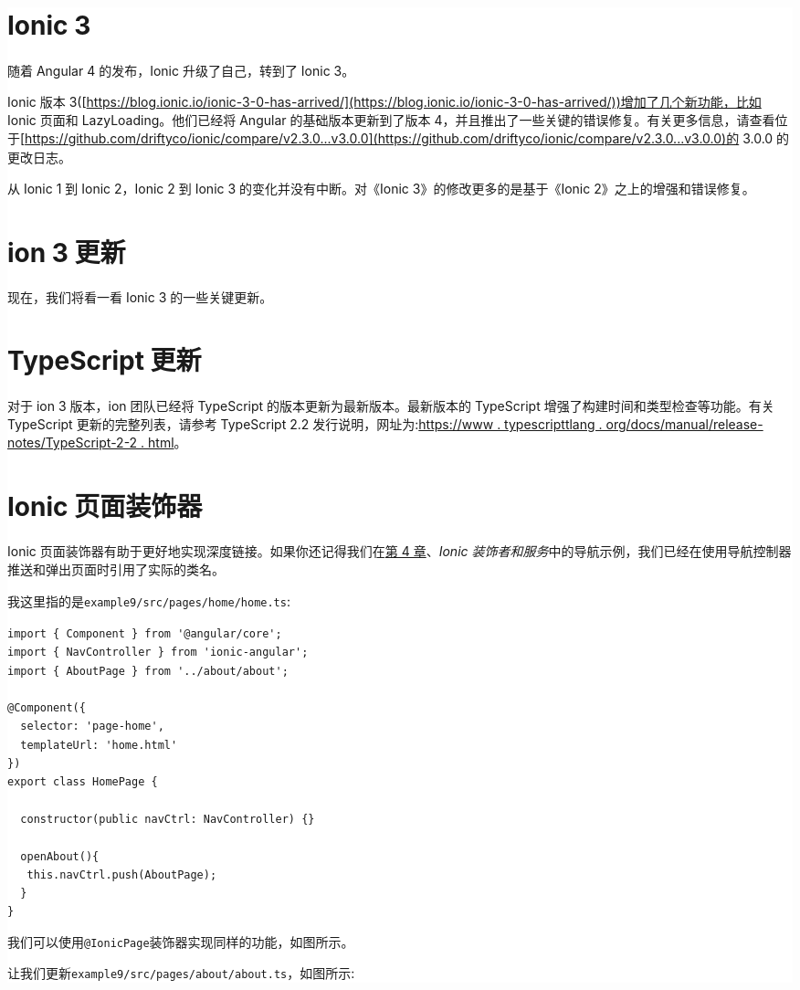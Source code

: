 # Ionic 3

随着 Angular 4 的发布，Ionic 升级了自己，转到了 Ionic 3。

Ionic 版本 3([https://blog.ionic.io/ionic-3-0-has-arrived/](https://blog.ionic.io/ionic-3-0-has-arrived/))增加了几个新功能，比如 Ionic 页面和 LazyLoading。他们已经将 Angular 的基础版本更新到了版本 4，并且推出了一些关键的错误修复。有关更多信息，请查看位于[https://github.com/driftyco/ionic/compare/v2.3.0...v3.0.0](https://github.com/driftyco/ionic/compare/v2.3.0...v3.0.0)的 3.0.0 的更改日志。

从 Ionic 1 到 Ionic 2，Ionic 2 到 Ionic 3 的变化并没有中断。对《Ionic 3》的修改更多的是基于《Ionic 2》之上的增强和错误修复。

# ion 3 更新

现在，我们将看一看 Ionic 3 的一些关键更新。

# TypeScript 更新

对于 ion 3 版本，ion 团队已经将 TypeScript 的版本更新为最新版本。最新版本的 TypeScript 增强了构建时间和类型检查等功能。有关 TypeScript 更新的完整列表，请参考 TypeScript 2.2 发行说明，网址为:[https://www . typescripttlang . org/docs/manual/release-notes/TypeScript-2-2 . html](https://www.typescriptlang.org/docs/handbook/release-notes/typescript-2-2.html)。

# Ionic 页面装饰器

Ionic 页面装饰器有助于更好地实现深度链接。如果你还记得我们在[第 4 章](04.html#2BASE0-9757c8e51afd47e0a7a9ced32db749b8)、*Ionic 装饰者和服务*中的导航示例，我们已经在使用导航控制器推送和弹出页面时引用了实际的类名。

我这里指的是`example9/src/pages/home/home.ts`:

```html
import { Component } from '@angular/core'; 
import { NavController } from 'ionic-angular'; 
import { AboutPage } from '../about/about'; 

@Component({ 
  selector: 'page-home', 
  templateUrl: 'home.html' 
}) 
export class HomePage { 

  constructor(public navCtrl: NavController) {} 

  openAbout(){ 
   this.navCtrl.push(AboutPage); 
  } 
} 

```

我们可以使用`@IonicPage`装饰器实现同样的功能，如图所示。

让我们更新`example9/src/pages/about/about.ts`，如图所示:
